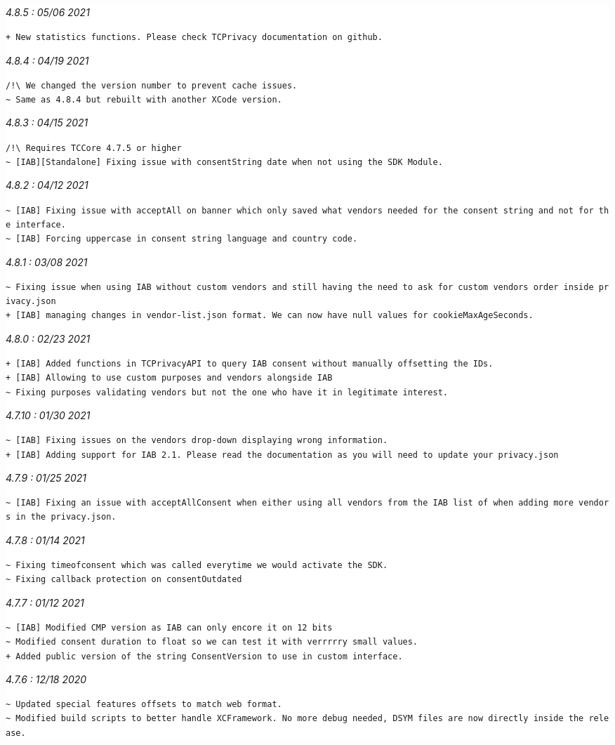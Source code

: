 *4.8.5 : 05/06 2021*

	+ New statistics functions. Please check TCPrivacy documentation on github.

*4.8.4 : 04/19 2021*

	/!\ We changed the version number to prevent cache issues.
	~ Same as 4.8.4 but rebuilt with another XCode version.

*4.8.3 : 04/15 2021*

	/!\ Requires TCCore 4.7.5 or higher
	~ [IAB][Standalone] Fixing issue with consentString date when not using the SDK Module.

*4.8.2 : 04/12 2021*

	~ [IAB] Fixing issue with acceptAll on banner which only saved what vendors needed for the consent string and not for the interface.
	~ [IAB] Forcing uppercase in consent string language and country code.

*4.8.1 : 03/08 2021*

	~ Fixing issue when using IAB without custom vendors and still having the need to ask for custom vendors order inside privacy.json
	+ [IAB] managing changes in vendor-list.json format. We can now have null values for cookieMaxAgeSeconds.

*4.8.0 : 02/23 2021*

    + [IAB] Added functions in TCPrivacyAPI to query IAB consent without manually offsetting the IDs.
    + [IAB] Allowing to use custom purposes and vendors alongside IAB
    ~ Fixing purposes validating vendors but not the one who have it in legitimate interest.

*4.7.10 : 01/30 2021*

	~ [IAB] Fixing issues on the vendors drop-down displaying wrong information.
	+ [IAB] Adding support for IAB 2.1. Please read the documentation as you will need to update your privacy.json

*4.7.9 : 01/25 2021*

	~ [IAB] Fixing an issue with acceptAllConsent when either using all vendors from the IAB list of when adding more vendors in the privacy.json.

*4.7.8 : 01/14 2021*

	~ Fixing timeofconsent which was called everytime we would activate the SDK.
	~ Fixing callback protection on consentOutdated

*4.7.7 : 01/12 2021*

	~ [IAB] Modified CMP version as IAB can only encore it on 12 bits
	~ Modified consent duration to float so we can test it with verrrrry small values.
	+ Added public version of the string ConsentVersion to use in custom interface.

*4.7.6 : 12/18 2020*

	~ Updated special features offsets to match web format.
	~ Modified build scripts to better handle XCFramework. No more debug needed, DSYM files are now directly inside the release.
